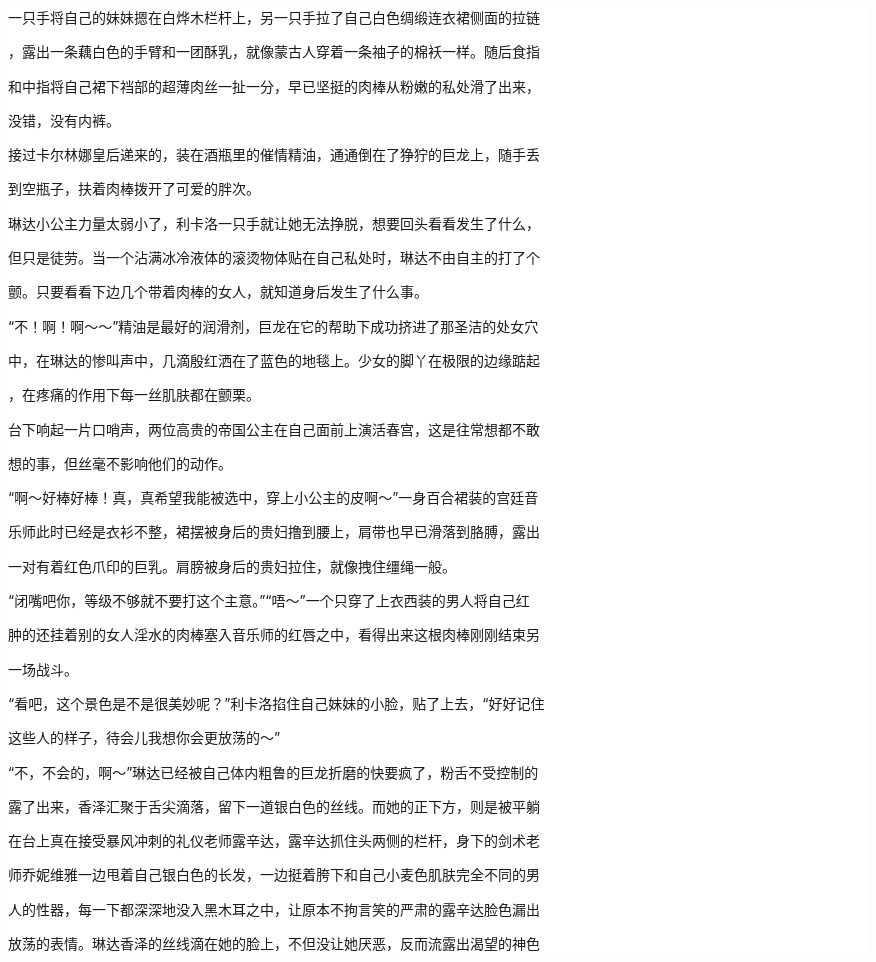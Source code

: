 

一只手将自己的妹妹摁在白烨木栏杆上，另一只手拉了自己白色绸缎连衣裙侧面的拉链

，露出一条藕白色的手臂和一团酥乳，就像蒙古人穿着一条袖子的棉袄一样。随后食指

和中指将自己裙下裆部的超薄肉丝一扯一分，早已坚挺的肉棒从粉嫩的私处滑了出来，

没错，没有内裤。

接过卡尔林娜皇后递来的，装在酒瓶里的催情精油，通通倒在了狰狞的巨龙上，随手丢

到空瓶子，扶着肉棒拨开了可爱的胖次。



琳达小公主力量太弱小了，利卡洛一只手就让她无法挣脱，想要回头看看发生了什么，

但只是徒劳。当一个沾满冰冷液体的滚烫物体贴在自己私处时，琳达不由自主的打了个

颤。只要看看下边几个带着肉棒的女人，就知道身后发生了什么事。



“不！啊！啊～～”精油是最好的润滑剂，巨龙在它的帮助下成功挤进了那圣洁的处女穴

中，在琳达的惨叫声中，几滴殷红洒在了蓝色的地毯上。少女的脚丫在极限的边缘踮起

，在疼痛的作用下每一丝肌肤都在颤栗。



台下响起一片口哨声，两位高贵的帝国公主在自己面前上演活春宫，这是往常想都不敢

想的事，但丝毫不影响他们的动作。



“啊～好棒好棒！真，真希望我能被选中，穿上小公主的皮啊～”一身百合裙装的宫廷音

乐师此时已经是衣衫不整，裙摆被身后的贵妇撸到腰上，肩带也早已滑落到胳膊，露出

一对有着红色爪印的巨乳。肩膀被身后的贵妇拉住，就像拽住缰绳一般。

“闭嘴吧你，等级不够就不要打这个主意。”“唔～”一个只穿了上衣西装的男人将自己红

肿的还挂着别的女人淫水的肉棒塞入音乐师的红唇之中，看得出来这根肉棒刚刚结束另

一场战斗。



“看吧，这个景色是不是很美妙呢？”利卡洛掐住自己妹妹的小脸，贴了上去，“好好记住

这些人的样子，待会儿我想你会更放荡的～”



“不，不会的，啊～”琳达已经被自己体内粗鲁的巨龙折磨的快要疯了，粉舌不受控制的

露了出来，香泽汇聚于舌尖滴落，留下一道银白色的丝线。而她的正下方，则是被平躺

在台上真在接受暴风冲刺的礼仪老师露辛达，露辛达抓住头两侧的栏杆，身下的剑术老

师乔妮维雅一边甩着自己银白色的长发，一边挺着胯下和自己小麦色肌肤完全不同的男

人的性器，每一下都深深地没入黑木耳之中，让原本不拘言笑的严肃的露辛达脸色漏出

放荡的表情。琳达香泽的丝线滴在她的脸上，不但没让她厌恶，反而流露出渴望的神色
